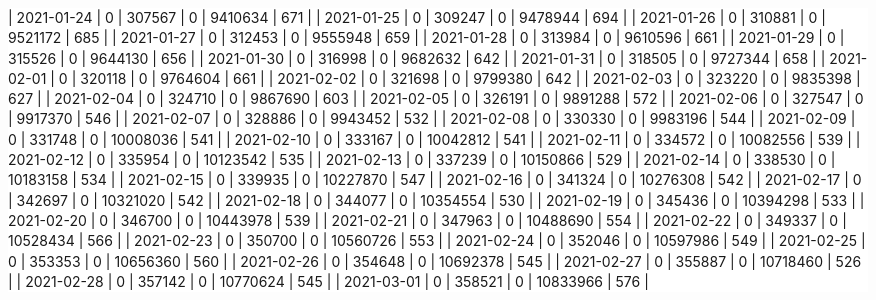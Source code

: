 | 2021-01-24 | 0 | 307567 | 0 | 9410634 | 671 |
| 2021-01-25 | 0 | 309247 | 0 | 9478944 | 694 |
| 2021-01-26 | 0 | 310881 | 0 | 9521172 | 685 |
| 2021-01-27 | 0 | 312453 | 0 | 9555948 | 659 |
| 2021-01-28 | 0 | 313984 | 0 | 9610596 | 661 |
| 2021-01-29 | 0 | 315526 | 0 | 9644130 | 656 |
| 2021-01-30 | 0 | 316998 | 0 | 9682632 | 642 |
| 2021-01-31 | 0 | 318505 | 0 | 9727344 | 658 |
| 2021-02-01 | 0 | 320118 | 0 | 9764604 | 661 |
| 2021-02-02 | 0 | 321698 | 0 | 9799380 | 642 |
| 2021-02-03 | 0 | 323220 | 0 | 9835398 | 627 |
| 2021-02-04 | 0 | 324710 | 0 | 9867690 | 603 |
| 2021-02-05 | 0 | 326191 | 0 | 9891288 | 572 |
| 2021-02-06 | 0 | 327547 | 0 | 9917370 | 546 |
| 2021-02-07 | 0 | 328886 | 0 | 9943452 | 532 |
| 2021-02-08 | 0 | 330330 | 0 | 9983196 | 544 |
| 2021-02-09 | 0 | 331748 | 0 | 10008036 | 541 |
| 2021-02-10 | 0 | 333167 | 0 | 10042812 | 541 |
| 2021-02-11 | 0 | 334572 | 0 | 10082556 | 539 |
| 2021-02-12 | 0 | 335954 | 0 | 10123542 | 535 |
| 2021-02-13 | 0 | 337239 | 0 | 10150866 | 529 |
| 2021-02-14 | 0 | 338530 | 0 | 10183158 | 534 |
| 2021-02-15 | 0 | 339935 | 0 | 10227870 | 547 |
| 2021-02-16 | 0 | 341324 | 0 | 10276308 | 542 |
| 2021-02-17 | 0 | 342697 | 0 | 10321020 | 542 |
| 2021-02-18 | 0 | 344077 | 0 | 10354554 | 530 |
| 2021-02-19 | 0 | 345436 | 0 | 10394298 | 533 |
| 2021-02-20 | 0 | 346700 | 0 | 10443978 | 539 |
| 2021-02-21 | 0 | 347963 | 0 | 10488690 | 554 |
| 2021-02-22 | 0 | 349337 | 0 | 10528434 | 566 |
| 2021-02-23 | 0 | 350700 | 0 | 10560726 | 553 |
| 2021-02-24 | 0 | 352046 | 0 | 10597986 | 549 |
| 2021-02-25 | 0 | 353353 | 0 | 10656360 | 560 |
| 2021-02-26 | 0 | 354648 | 0 | 10692378 | 545 |
| 2021-02-27 | 0 | 355887 | 0 | 10718460 | 526 |
| 2021-02-28 | 0 | 357142 | 0 | 10770624 | 545 |
| 2021-03-01 | 0 | 358521 | 0 | 10833966 | 576 |